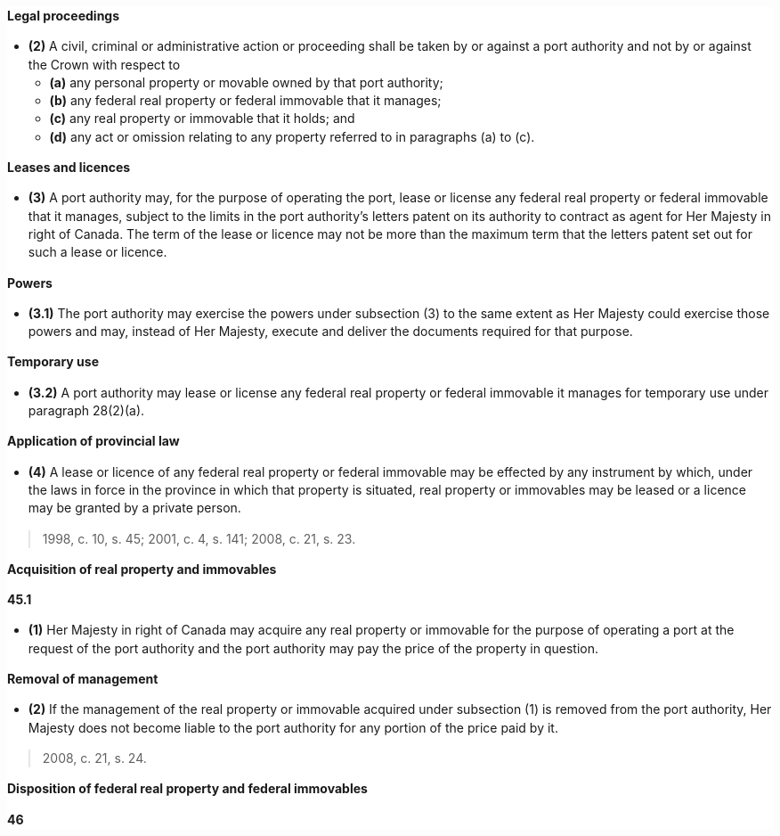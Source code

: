**Legal proceedings**

- **(2)** A civil, criminal or administrative action or proceeding shall be taken by or against a port authority and not by or against the Crown with respect to
	- **(a)** any personal property or movable owned by that port authority;
	- **(b)** any federal real property or federal immovable that it manages;
	- **(c)** any real property or immovable that it holds; and
	- **(d)** any act or omission relating to any property referred to in paragraphs (a) to (c).

**Leases and licences**

- **(3)** A port authority may, for the purpose of operating the port, lease or license any federal real property or federal immovable that it manages, subject to the limits in the port authority’s letters patent on its authority to contract as agent for Her Majesty in right of Canada. The term of the lease or licence may not be more than the maximum term that the letters patent set out for such a lease or licence.

**Powers**

- **(3.1)** The port authority may exercise the powers under subsection (3) to the same extent as Her Majesty could exercise those powers and may, instead of Her Majesty, execute and deliver the documents required for that purpose.

**Temporary use**

- **(3.2)** A port authority may lease or license any federal real property or federal immovable it manages for temporary use under paragraph 28(2)(a).

**Application of provincial law**

- **(4)** A lease or licence of any federal real property or federal immovable may be effected by any instrument by which, under the laws in force in the province in which that property is situated, real property or immovables may be leased or a licence may be granted by a private person.
> 1998, c. 10, s. 45; 2001, c. 4, s. 141; 2008, c. 21, s. 23.





**Acquisition of real property and immovables**

**45.1** 

- **(1)** Her Majesty in right of Canada may acquire any real property or immovable for the purpose of operating a port at the request of the port authority and the port authority may pay the price of the property in question.

**Removal of management**

- **(2)** If the management of the real property or immovable acquired under subsection (1) is removed from the port authority, Her Majesty does not become liable to the port authority for any portion of the price paid by it.
> 2008, c. 21, s. 24.





**Disposition of federal real property and federal immovables**

**46** 
